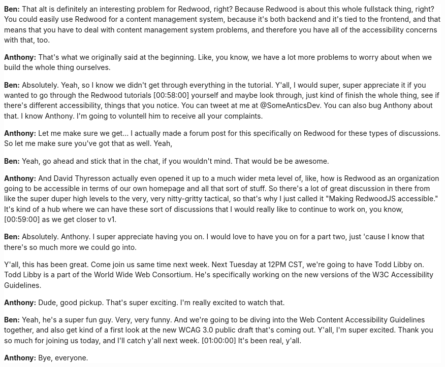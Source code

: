 **Ben:** That alt is definitely an interesting problem for Redwood, right? Because Redwood is about this whole fullstack thing, right? You could easily use Redwood for a content management system, because it's both backend and it's tied to the frontend, and that means that you have to deal with content management system problems, and therefore you have all of the accessibility concerns with that, too. 

**Anthony:** That's what we originally said at the beginning. Like, you know, we have a lot more problems to worry about when we build the whole thing ourselves. 

**Ben:** Absolutely. Yeah, so I know we didn't get through everything in the tutorial. Y'all, I would super, super appreciate it if you wanted to go through the Redwood tutorials [00:58:00] yourself and maybe look through, just kind of finish the whole thing, see if there's different accessibility, things that you notice. You can tweet at me at @SomeAnticsDev. You can also bug Anthony about that. I know Anthony. I'm going to voluntell him to receive all your complaints. 

**Anthony:** Let me make sure we get… I actually made a forum post for this specifically on Redwood for these types of discussions. So let me make sure you've got that as well. Yeah, 

**Ben:** Yeah, go ahead and stick that in the chat, if you wouldn't mind. That would be be awesome. 

**Anthony:** And David Thyresson actually even opened it up to a much wider meta level of, like, how is Redwood as an organization going to be accessible in terms of our own homepage and all that sort of stuff. So there's a lot of great discussion in there from like the super duper high levels to the very, very nitty-gritty tactical, so that's why I just called it "Making RedwoodJS accessible." It's kind of a hub where we can have these sort of discussions that I would really like to continue to work on, you know, [00:59:00] as we get closer to v1. 

**Ben:** Absolutely. Anthony. I super appreciate having you on. I would love to have you on for a part two, just 'cause I know that there's so much more we could go into.

Y'all, this has been great. Come join us same time next week. Next Tuesday at 12PM CST, we're going to have Todd Libby on. Todd Libby is a part of the World Wide Web Consortium. He's specifically working on the new versions of the W3C Accessibility Guidelines. 

**Anthony:** Dude, good pickup. That's super exciting. I'm really excited to watch that. 

**Ben:** Yeah, he's a super fun guy. Very, very funny. And we're going to be diving into the Web Content Accessibility Guidelines together, and also get kind of a first look  at the new WCAG 3.0 public draft that's coming out. Y'all, I'm super excited. Thank you so much for joining us today, and I'll catch y'all next week. [01:00:00] It's been real, y'all.

**Anthony:** Bye, everyone.